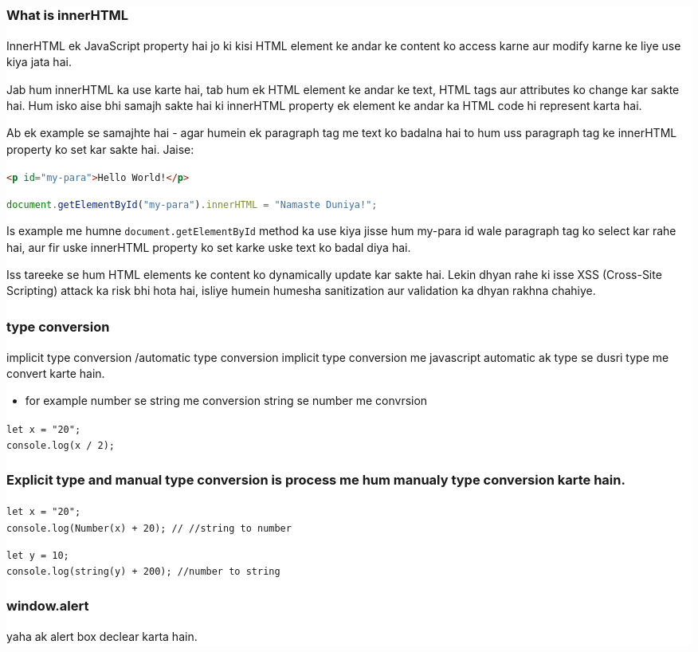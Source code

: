 ### What is innerHTML

InnerHTML ek JavaScript property hai jo ki kisi HTML element ke andar ke content ko access karne aur modify karne ke liye use kiya jata hai.

Jab hum innerHTML ka use karte hai, tab hum ek HTML element ke andar ke text, HTML tags aur attributes ko change kar sakte hai. Hum isko aise bhi samajh sakte hai ki innerHTML property ek element ke andar ka HTML code hi represent karta hai.

Ab ek example se samajhte hai - agar humein ek paragraph tag me text ko badalna hai to hum uss paragraph tag ke innerHTML property ko set kar sakte hai. Jaise:

```html
<p id="my-para">Hello World!</p>
```

```javascript
document.getElementById("my-para").innerHTML = "Namaste Duniya!";
```

Is example me humne `document.getElementById` method ka use kiya jisse hum my-para id wale paragraph tag ko select kar rahe hai, aur fir uske innerHTML property ko set karke uske text ko badal diya hai.

Iss tareeke se hum HTML elements ke content ko dynamically update kar sakte hai. Lekin dhyan rahe ki isse XSS (Cross-Site Scripting) attack ka risk bhi hota hai, isliye humein humesha sanitization aur validation ka dhyan rakhna chahiye.
### type conversion

implicit type conversion /automatic type conversion
implicit type conversion me javascript automatic ak type se dusri type me convert karte hain.

- for example
  number se string me conversion
  string se number me convrsion

```
let x = "20";
console.log(x / 2);
```

### Explicit type and manual type conversion is process me hum manualy type conversion karte hain.

```
let x = "20";
console.log(Number(x) + 20); // //string to number
```

```
let y = 10;
console.log(string(y) + 200); //number to string
```
### window.alert

yaha ak alert box declear karta hain.
